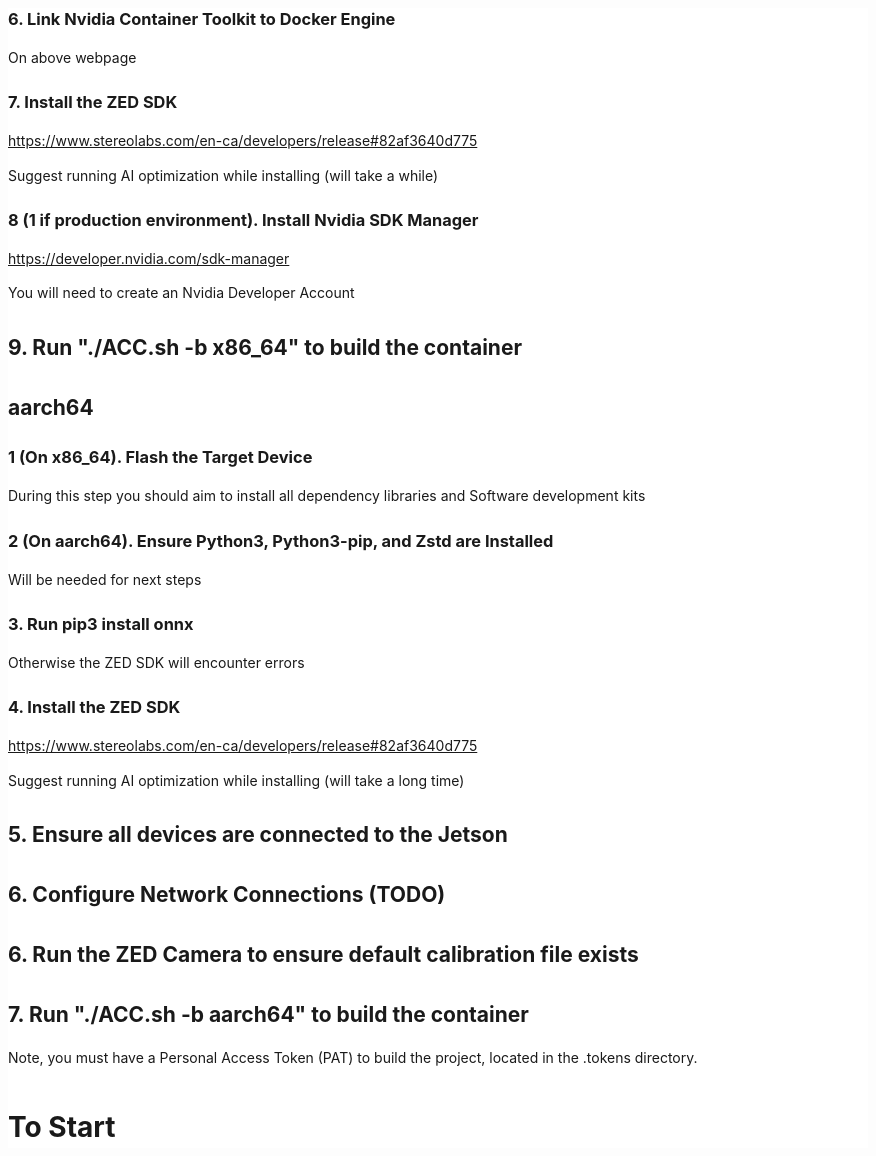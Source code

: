 ### 6. Link Nvidia Container Toolkit to Docker Engine
On above webpage

### 7. Install the ZED SDK
https://www.stereolabs.com/en-ca/developers/release#82af3640d775

Suggest running AI optimization while installing (will take a while)

### 8 (1 if production environment). Install Nvidia SDK Manager
https://developer.nvidia.com/sdk-manager

You will need to create an Nvidia Developer Account

## 9. Run "./ACC.sh -b x86_64" to build the container

## aarch64
### 1 (On x86_64). Flash the Target Device
During this step you should aim to install all dependency libraries and Software development kits

### 2 (On aarch64). Ensure Python3, Python3-pip, and Zstd are Installed
Will be needed for next steps

### 3. Run pip3 install onnx
Otherwise the ZED SDK will encounter errors

### 4. Install the ZED SDK
https://www.stereolabs.com/en-ca/developers/release#82af3640d775

Suggest running AI optimization while installing (will take a long time)

## 5. Ensure all devices are connected to the Jetson

## 6. Configure Network Connections (TODO)

## 6. Run the ZED Camera to ensure default calibration file exists

## 7. Run "./ACC.sh -b aarch64" to build the container
Note, you must have a Personal Access Token (PAT) to build the project, located in the .tokens directory.



# To Start
